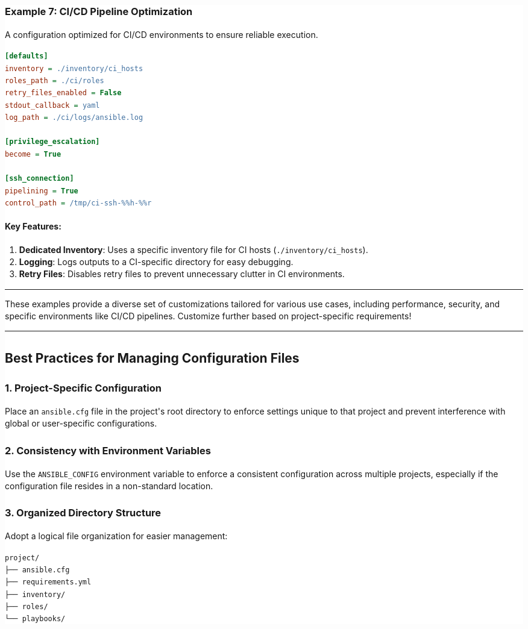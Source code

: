 
### Example 7: CI/CD Pipeline Optimization

A configuration optimized for CI/CD environments to ensure reliable execution.

```ini
[defaults]
inventory = ./inventory/ci_hosts
roles_path = ./ci/roles
retry_files_enabled = False
stdout_callback = yaml
log_path = ./ci/logs/ansible.log

[privilege_escalation]
become = True

[ssh_connection]
pipelining = True
control_path = /tmp/ci-ssh-%%h-%%r
```

#### Key Features:

1. **Dedicated Inventory**: Uses a specific inventory file for CI hosts (`./inventory/ci_hosts`).
2. **Logging**: Logs outputs to a CI-specific directory for easy debugging.
3. **Retry Files**: Disables retry files to prevent unnecessary clutter in CI environments.

---

These examples provide a diverse set of customizations tailored for various use cases, including performance, security, and specific environments like CI/CD pipelines. Customize further based on project-specific requirements!

---

## Best Practices for Managing Configuration Files

### 1. **Project-Specific Configuration**

Place an `ansible.cfg` file in the project's root directory to enforce settings unique to that project and prevent interference with global or user-specific configurations.

### 2. **Consistency with Environment Variables**

Use the `ANSIBLE_CONFIG` environment variable to enforce a consistent configuration across multiple projects, especially if the configuration file resides in a non-standard location.

### 3. **Organized Directory Structure**

Adopt a logical file organization for easier management:

```plaintext
project/
├── ansible.cfg
├── requirements.yml
├── inventory/
├── roles/
└── playbooks/
```
